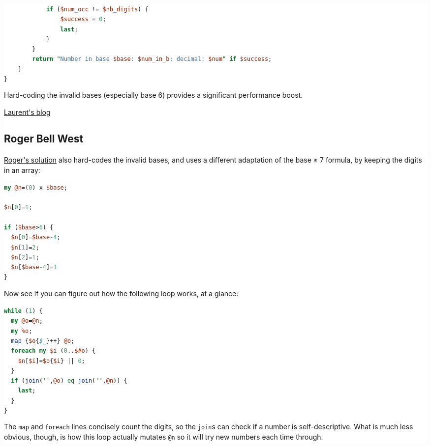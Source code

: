 ```perl
            if ($num_occ != $nb_digits) {
                $success = 0;
                last;
            }
        }
        return "Number in base $base: $num_in_b; decimal: $num" if $success;
    }
}
```

Hard-coding the invalid bases (especially base 6) provides a significant performance boost.

[Laurent's blog](http://blogs.perl.org/users/laurent_r/2020/01/perl-weekly-challenge-43-olympic-rings-and-self-descripting-numbers.html)

## Roger Bell West

[Roger's solution](https://github.com/manwar/perlweeklychallenge-club/blob/master/challenge-043/roger-bell-west/perl/ch-2.pl) also hard-codes the invalid bases, and uses a different adaptation of the base ≥ 7 formula, by keeping the digits in an array:

```perl
my @n=(0) x $base;

$n[0]=1;

if ($base>6) {
  $n[0]=$base-4;
  $n[1]=2;
  $n[2]=1;
  $n[$base-4]=1
}
```

Now see if you can figure out how the following loop works, at a glance:

```perl
while (1) {
  my @o=@n;
  my %o;
  map {$o{$_}++} @o;
  foreach my $i (0..$#o) {
    $n[$i]=$o{$i} || 0;
  }
  if (join('',@o) eq join('',@n)) {
    last;
  }
}
```

The `map` and `foreach` lines concisely count the digits, so the `join`s can check if a number is self-descriptive. What is much less obvious, though, is how this loop actually mutates `@n` so it will try new numbers each time through.
